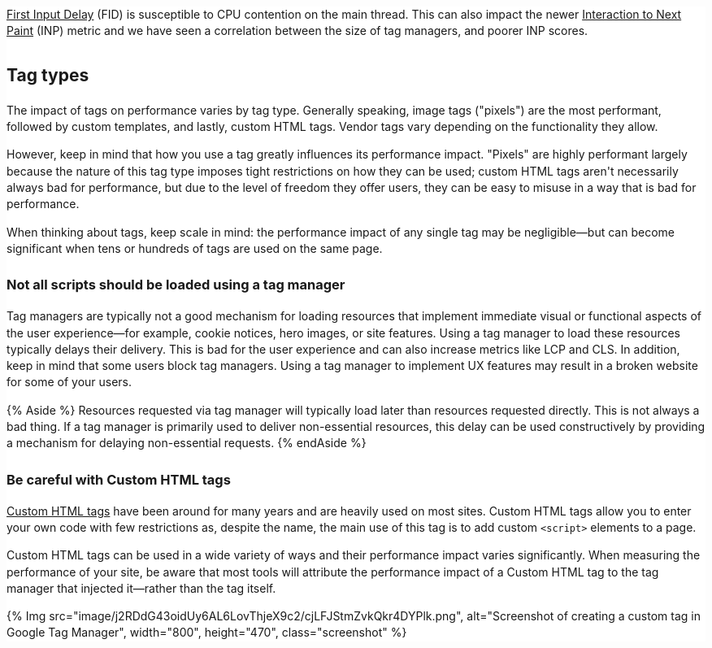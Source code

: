 [First Input Delay](/fid/) (FID) is susceptible to CPU contention on the main thread. This can also impact the newer [Interaction to Next Paint](/inp/) (INP) metric and we have seen a correlation between the size of tag managers, and poorer INP scores.

## Tag types

The impact of tags on performance varies by tag type. Generally speaking, image
tags ("pixels") are the most performant, followed by custom templates, and
lastly, custom HTML tags. Vendor tags vary depending on the functionality they
allow.

However, keep in mind that how you use a tag greatly influences its performance
impact. "Pixels" are highly performant largely because the nature of this tag
type imposes tight restrictions on how they can be used; custom HTML tags aren't
necessarily always bad for performance, but due to the level of freedom they
offer users, they can be easy to misuse in a way that is bad for performance.

When thinking about tags, keep scale in mind: the performance impact of any
single tag may be negligible—but can become significant when tens or hundreds of
tags are used on the same page.

### Not all scripts should be loaded using a tag manager

Tag managers are typically not a good mechanism for loading resources that
implement immediate visual or functional aspects of the user experience—for
example, cookie notices, hero images, or site features. Using a tag manager to
load these resources typically delays their delivery. This is bad for the user
experience and can also increase metrics like LCP and CLS.  In addition, keep in
mind that some users block tag managers. Using a tag manager to implement UX
features may result in a broken website for some of your users.

{% Aside %}
Resources requested via tag manager will typically load later than resources
requested directly. This is not always a bad thing. If a tag manager is
primarily used to deliver non-essential resources, this delay can be used
constructively by providing a mechanism for delaying non-essential requests.
{% endAside %}

### Be careful with Custom HTML tags

[Custom HTML
tags](https://support.google.com/tagmanager/answer/6107167/custom-tags?hl=en#CustomHTML)
have been around for many years and are heavily used on most sites. Custom HTML
tags allow you to enter your own code with few restrictions as, despite the name,
the main use of this tag is to add custom `<script>` elements to a page.

Custom HTML tags can be used in a wide variety of ways and their performance impact
varies significantly. When measuring the performance of your site, be aware that
most tools will attribute the performance impact of a Custom HTML tag to the tag
manager that injected it—rather than the tag itself.

{% Img
  src="image/j2RDdG43oidUy6AL6LovThjeX9c2/cjLFJStmZvkQkr4DYPlk.png",
  alt="Screenshot of creating a custom tag in Google Tag Manager",
  width="800",
  height="470",
  class="screenshot"
%}
